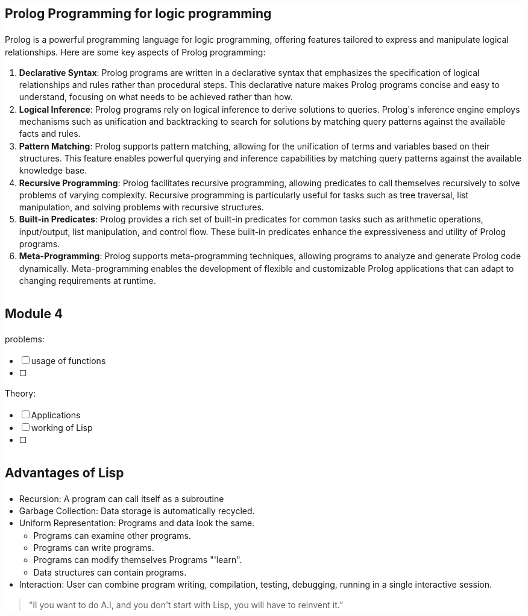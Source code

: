 ## Prolog Programming for logic programming

Prolog is a powerful programming language for logic programming, offering features tailored to express and manipulate logical relationships. Here are some key aspects of Prolog programming:

1. **Declarative Syntax**: Prolog programs are written in a declarative syntax that emphasizes the specification of logical relationships and rules rather than procedural steps. This declarative nature makes Prolog programs concise and easy to understand, focusing on what needs to be achieved rather than how.
2. **Logical Inference**: Prolog programs rely on logical inference to derive solutions to queries. Prolog's inference engine employs mechanisms such as unification and backtracking to search for solutions by matching query patterns against the available facts and rules.
3. **Pattern Matching**: Prolog supports pattern matching, allowing for the unification of terms and variables based on their structures. This feature enables powerful querying and inference capabilities by matching query patterns against the available knowledge base.
4. **Recursive Programming**: Prolog facilitates recursive programming, allowing predicates to call themselves recursively to solve problems of varying complexity. Recursive programming is particularly useful for tasks such as tree traversal, list manipulation, and solving problems with recursive structures.
5. **Built-in Predicates**: Prolog provides a rich set of built-in predicates for common tasks such as arithmetic operations, input/output, list manipulation, and control flow. These built-in predicates enhance the expressiveness and utility of Prolog programs.
6. **Meta-Programming**: Prolog supports meta-programming techniques, allowing programs to analyze and generate Prolog code dynamically. Meta-programming enables the development of flexible and customizable Prolog applications that can adapt to changing requirements at runtime.

## Module 4

problems:

- [ ]  usage of functions
- [ ]  

Theory:

- [ ]  Applications
- [ ]  working of Lisp
- [ ]  

## Advantages of Lisp

- Recursion: A program can call itself as a subroutine
- Garbage Collection: Data storage is automatically recycled.
- Uniform Representation: Programs and data look the same.
    - Programs can examine other programs.
    - Programs can write programs.
    - Programs can modify themselves Programs "'learn".
    - Data structures can contain programs.
- Interaction: User can combine program writing, compilation, testing, debugging, running in a single interactive session.

> "Il you want to do A.I, and you don't start with Lisp, you will have to reinvent it.”
> 
